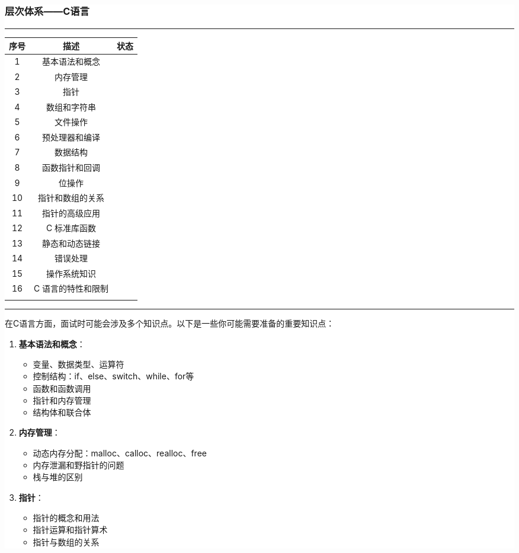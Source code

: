 ### 层次体系——C语言

------

| 序号 |        描述        | 状态 |
| :--: | :----------------: | :--: |
|  1   |   基本语法和概念   |      |
|  2   |      内存管理      |      |
|  3   |        指针        |      |
|  4   |    数组和字符串    |      |
|  5   |      文件操作      |      |
|  6   |   预处理器和编译   |      |
|  7   |      数据结构      |      |
|  8   |   函数指针和回调   |      |
|  9   |       位操作       |      |
|  10  |  指针和数组的关系  |      |
|  11  |   指针的高级应用   |      |
|  12  |    C 标准库函数    |      |
|  13  |   静态和动态链接   |      |
|  14  |      错误处理      |      |
|  15  |    操作系统知识    |      |
|  16  | C 语言的特性和限制 |      |
|      |                    |      |

------

在C语言方面，面试时可能会涉及多个知识点。以下是一些你可能需要准备的重要知识点：

1. **基本语法和概念**：
   - 变量、数据类型、运算符
   - 控制结构：if、else、switch、while、for等
   - 函数和函数调用
   - 指针和内存管理
   - 结构体和联合体

2. **内存管理**：
   - 动态内存分配：malloc、calloc、realloc、free
   - 内存泄漏和野指针的问题
   - 栈与堆的区别

3. **指针**：
   - 指针的概念和用法
   - 指针运算和指针算术
   - 指针与数组的关系
